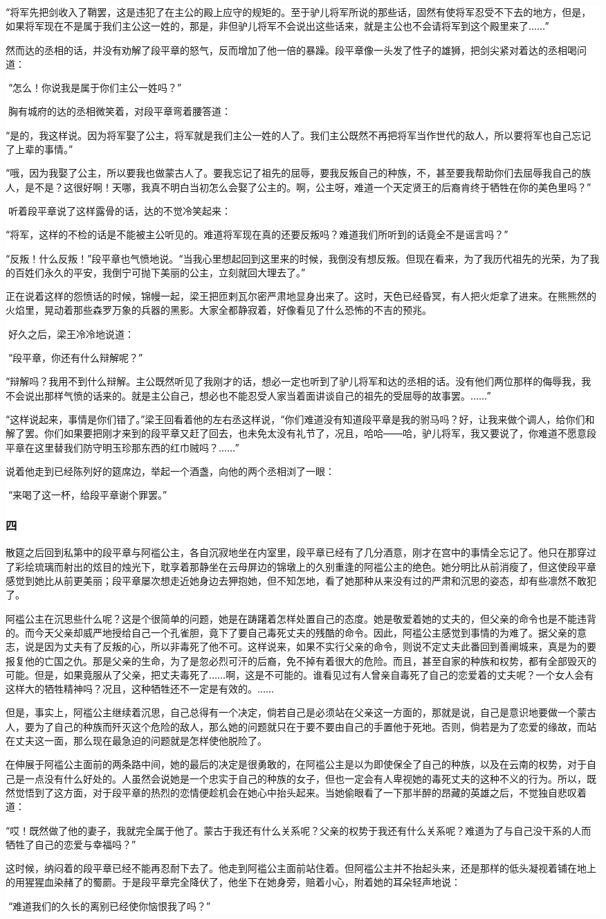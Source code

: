 ​       “将军先把剑收入了鞘罢，这是违犯了在主公的殿上应守的规矩的。至于驴儿将军所说的那些话，固然有使将军忍受不下去的地方，但是，如果将军现在不是属于我们主公这一姓的，那是，非但驴儿将军不会说出这些话来，就是主公也不会请将军到这个殿里来了……”

​       然而达的丞相的话，并没有劝解了段平章的怒气，反而增加了他一倍的暴躁。段平章像一头发了性子的雄狮，把剑尖紧对着达的丞相喝问道：

​       “怎么！你说我是属于你们主公一姓吗？”

​       胸有城府的达的丞相微笑着，对段平章弯着腰答道：

​       “是的，我这样说。因为将军娶了公主，将军就是我们主公一姓的人了。我们主公既然不再把将军当作世代的敌人，所以要将军也自己忘记了上辈的事情。”

​       “哦，因为我娶了公主，所以要我也做蒙古人了。要我忘记了祖先的屈辱，要我反叛自己的种族，不，甚至要我帮助你们去屈辱我自己的族人，是不是？这很好啊！天哪，我真不明白当初怎么会娶了公主的。啊，公主呀，难道一个天定贤王的后裔肯终于牺牲在你的美色里吗？”

​       听着段平章说了这样露骨的话，达的不觉冷笑起来：

​       “将军，这样的不检的话是不能被主公听见的。难道将军现在真的还要反叛吗？难道我们所听到的话竟全不是谣言吗？”

​       “反叛！什么反叛！”段平章也气愤地说。“当我心里想起回到这里来的时候，我倒没有想反叛。但现在看来，为了我历代祖先的光荣，为了我的百姓们永久的平安，我倒宁可抛下美丽的公主，立刻就回大理去了。”

​       正在说着这样的怨愤话的时候，锦幔一起，梁王把匝剌瓦尔密严肃地显身出来了。这时，天色已经昏冥，有人把火炬拿了进来。在熊熊然的火焰里，晃动着那些森罗万象的兵器的黑影。大家全都静寂着，好像看见了什么恐怖的不吉的预兆。

​       好久之后，梁王冷冷地说道：

​       “段平章，你还有什么辩解呢？”

​       “辩解吗？我用不到什么辩解。主公既然听见了我刚才的话，想必一定也听到了驴儿将军和达的丞相的话。没有他们两位那样的侮辱我，我不会说出那样气愤的话来的。就是主公自己，想必也不能忍受人家当着面讲谈自己的祖先的受屈辱的故事罢。……”

​       “这样说起来，事情是你们错了。”梁王回看着他的左右丞这样说，“你们难道没有知道段平章是我的驸马吗？好，让我来做个调人，给你们和解了罢。你们如果要把刚才来到的段平章又赶了回去，也未免太没有礼节了，况且，哈哈——哈，驴儿将军，我又要说了，你难道不愿意段平章在这里替我们防守明玉珍那东西的红巾贼吗？……”

​       说着他走到已经陈列好的筵席边，举起一个酒盏，向他的两个丞相浏了一眼：

​       “来喝了这一杯，给段平章谢个罪罢。”

### 四

​       散筵之后回到私第中的段平章与阿褴公主，各自沉寂地坐在内室里，段平章已经有了几分酒意，刚才在宫中的事情全忘记了。他只在那穿过了彩绘琉璃而射出的炫目的烛光下，耽享着那静坐在云母屏边的锦墩上的久别重逢的阿褴公主的绝色。她分明比从前消瘦了，但这使段平章感觉到她比从前更美丽；段平章屡次想走近她身边去狎抱她，但不知怎地，看了她那种从来没有过的严肃和沉思的姿态，却有些凛然不敢犯了。

​       阿褴公主在沉思些什么呢？这是个很简单的问题，她是在踌躇着怎样处置自己的态度。她是敬爱着她的丈夫的，但父亲的命令也是不能违背的。而今天父亲却威严地授给自己一个孔雀胆，竟下了要自己毒死丈夫的残酷的命令。因此，阿褴公主感觉到事情的为难了。据父亲的意志，说是因为丈夫有了反叛的心，所以非毒死了他不可。这样说来，如果不实行父亲的命令，则说不定丈夫此番回到善阐城来，真是为的要报复他的亡国之仇。那是父亲的生命，为了是忽必烈可汗的后裔，免不掉有着很大的危险。而且，甚至自家的种族和权势，都有全部毁灭的可能。但是，如果竟服从了父亲，把丈夫毒死了……啊，这是不可能的。谁看见过有人曾亲自毒死了自己的恋爱着的丈夫呢？一个女人会有这样大的牺牲精神吗？况且，这种牺牲还不一定是有效的。……

​       但是，事实上，阿褴公主继续着沉思，自己总得有一个决定，倘若自己是必须站在父亲这一方面的，那就是说，自己是意识地要做一个蒙古人，要为了自己的种族而歼灭这个危险的敌人，那么她的问题就只在于要不要由自己的手置他于死地。否则，倘若是为了恋爱的缘故，而站在丈夫这一面，那么现在最急迫的问题就是怎样使他脱险了。

​       在伸展于阿褴公主面前的两条路中间，她的最后的决定是很勇敢的，在阿褴公主是以为即使保全了自己的种族，以及在云南的权势，对于自己是一点没有什么好处的。人虽然会说她是一个忠实于自己的种族的女子，但也一定会有人卑视她的毒死丈夫的这种不义的行为。所以，既然觉悟到了这方面，对于段平章的热烈的恋情便趁机会在她心中抬头起来。当她偷眼看了一下那半醉的昂藏的英雄之后，不觉独自悲叹着道：

​       “哎！既然做了他的妻子，我就完全属于他了。蒙古于我还有什么关系呢？父亲的权势于我还有什么关系呢？难道为了与自己没干系的人而牺牲了自己的恋爱与幸福吗？”

​       这时候，纳闷着的段平章已经不能再忍耐下去了。他走到阿褴公主面前站住着。但阿褴公主并不抬起头来，还是那样的低头凝视着铺在地上的用猩猩血染赭了的蜀罽。于是段平章完全降伏了，他坐下在她身旁，赔着小心，附着她的耳朵轻声地说：

​       “难道我们的久长的离别已经使你恼恨我了吗？”
